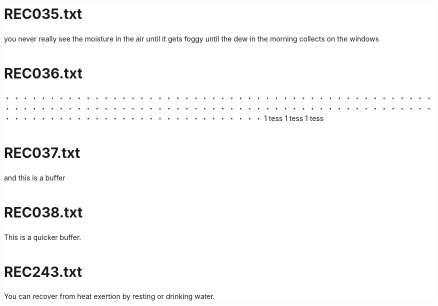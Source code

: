 
# REC035.txt
you never really see the moisture in the air until it gets foggy until the
dew in the morning collects on the windows


# REC036.txt
・ ・ ・ ・ ・ ・ ・ ・ ・ ・ ・ ・ ・ ・ ・ ・ ・ ・ ・ ・ ・ ・ ・ ・ ・ ・ ・ ・ ・ ・ ・ ・ ・ ・ ・ ・ ・ ・ ・ ・ ・ ・ ・ ・ ・ ・ ・ ・ ・ ・ ・ ・ ・ ・ ・ ・ ・ ・ ・ ・ ・ ・ ・ ・ ・ ・ ・ ・ ・ ・ ・ ・ ・ ・ ・ ・ ・ ・ ・ ・ ・ ・ ・ ・ ・ ・ ・ ・ ・ ・ ・ ・ ・ ・ ・ ・ ・ ・ ・ ・ ・ ・ ・ ・ ・ ・ ・ ・ ・ ・ ・
・ ・ ・ ・ ・ ・ ・ ・ ・ ・ ・ ・ ・ ・
1 tess
1 tess
1 tess


# REC037.txt
and this is a buffer


# REC038.txt
This is a quicker buffer.


# REC243.txt
You can recover from heat exertion by resting or drinking water.


